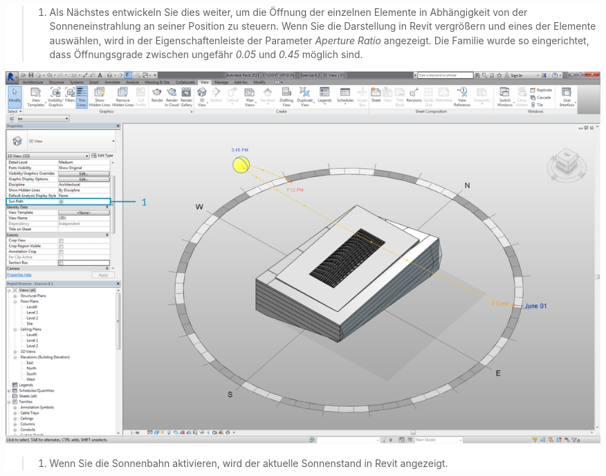 > 1. Als Nächstes entwickeln Sie dies weiter, um die Öffnung der einzelnen Elemente in Abhängigkeit von der Sonneneinstrahlung an seiner Position zu steuern. Wenn Sie die Darstellung in Revit vergrößern und eines der Elemente auswählen, wird in der Eigenschaftenleiste der Parameter *Aperture Ratio* angezeigt. Die Familie wurde so eingerichtet, dass Öffnungsgrade zwischen ungefähr *0.05* und *0.45* möglich sind.

![Exercise](images/8-5/Exercise/17.png)

> 1. Wenn Sie die Sonnenbahn aktivieren, wird der aktuelle Sonnenstand in Revit angezeigt.
